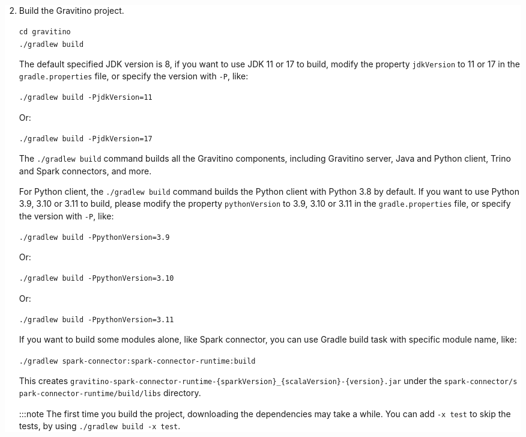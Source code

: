 2. Build the Gravitino project.

    ```shell
    cd gravitino
    ./gradlew build
    ```

    The default specified JDK version is 8, if you want to use JDK 11 or 17 to build,
    modify the property `jdkVersion` to 11 or 17 in the `gradle.properties` file, or specify the version
    with `-P`, like:

    ```shell
    ./gradlew build -PjdkVersion=11
    ```

    Or:

    ```shell
    ./gradlew build -PjdkVersion=17
    ```

   The `./gradlew build` command builds all the Gravitino components, including Gravitino 
   server, Java and Python client, Trino and Spark connectors, and more.

   For Python client, the `./gradlew build` command builds the Python client with Python 3.8
   by default. If you want to use Python 3.9, 3.10 or 3.11 to build, please modify the property
   `pythonVersion` to 3.9, 3.10 or 3.11 in the `gradle.properties` file, or specify the version
   with `-P`, like:

    ```shell
    ./gradlew build -PpythonVersion=3.9
    ```

   Or:

    ```shell
    ./gradlew build -PpythonVersion=3.10
    ```

   Or:

    ```shell
    ./gradlew build -PpythonVersion=3.11
    ```
   
   If you want to build some modules alone, like Spark connector, you can use Gradle build task 
   with specific module name, like:

    ```shell
    ./gradlew spark-connector:spark-connector-runtime:build
    ```

   This creates `gravitino-spark-connector-runtime-{sparkVersion}_{scalaVersion}-{version}.jar`
   under the `spark-connector/spark-connector-runtime/build/libs` directory.

   :::note
   The first time you build the project, downloading the dependencies may take a while. You can add
   `-x test` to skip the tests, by using `./gradlew build -x test`.
   